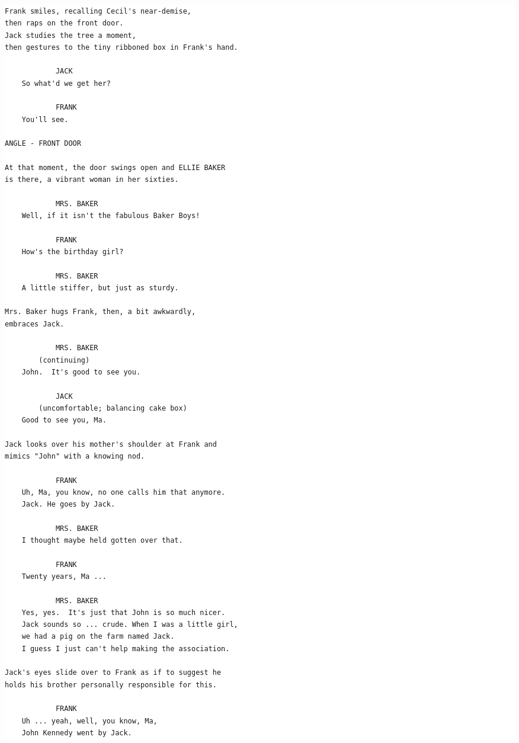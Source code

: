 	Frank smiles, recalling Cecil's near-demise,
	then raps on the front door.
	Jack studies the tree a moment,
	then gestures to the tiny ribboned box in Frank's hand.

				JACK
		So what'd we get her?

				FRANK
		You'll see.

	ANGLE - FRONT DOOR

	At that moment, the door swings open and ELLIE BAKER
	is there, a vibrant woman in her sixties.

				MRS. BAKER
		Well, if it isn't the fabulous Baker Boys!

				FRANK
		How's the birthday girl?

				MRS. BAKER
		A little stiffer, but just as sturdy.

	Mrs. Baker hugs Frank, then, a bit awkwardly,
	embraces Jack.

				MRS. BAKER
			(continuing)
		John.  It's good to see you.

				JACK
			(uncomfortable; balancing cake box)
		Good to see you, Ma.

	Jack looks over his mother's shoulder at Frank and
	mimics "John" with a knowing nod.

				FRANK
		Uh, Ma, you know, no one calls him that anymore.
		Jack. He goes by Jack.

				MRS. BAKER
		I thought maybe held gotten over that.

				FRANK
		Twenty years, Ma ...

				MRS. BAKER
		Yes, yes.  It's just that John is so much nicer.
		Jack sounds so ... crude. When I was a little girl,
		we had a pig on the farm named Jack.
		I guess I just can't help making the association.

	Jack's eyes slide over to Frank as if to suggest he
	holds his brother personally responsible for this.

				FRANK
		Uh ... yeah, well, you know, Ma,
		John Kennedy went by Jack.
